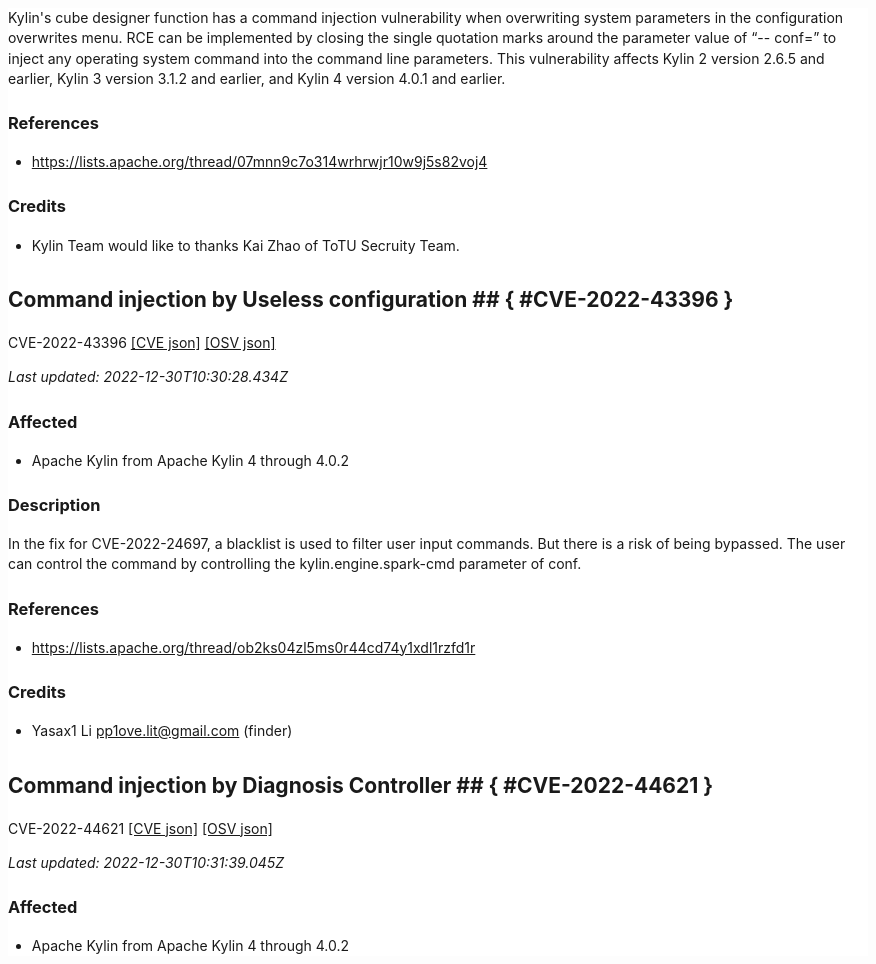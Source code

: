 Kylin's cube designer function has a command injection vulnerability when overwriting system parameters in the configuration overwrites menu. RCE can be implemented by closing the single quotation marks around the parameter value of “-- conf=” to inject any operating system command into the command line parameters. This vulnerability affects Kylin 2 version 2.6.5 and earlier, Kylin 3 version 3.1.2 and earlier, and Kylin 4 version 4.0.1 and earlier.

### References
* https://lists.apache.org/thread/07mnn9c7o314wrhrwjr10w9j5s82voj4


### Credits
* Kylin Team would like to thanks Kai Zhao of ToTU Secruity Team.


## Command injection by Useless configuration ## { #CVE-2022-43396 }

CVE-2022-43396 [\[CVE json\]](./CVE-2022-43396.cve.json) [\[OSV json\]](./CVE-2022-43396.osv.json)



_Last updated: 2022-12-30T10:30:28.434Z_

### Affected

* Apache Kylin from Apache Kylin 4 through 4.0.2


### Description

In the fix for CVE-2022-24697, a blacklist is used to filter user input commands. But there is a risk of being bypassed. The user can control the command by controlling the&nbsp;kylin.engine.spark-cmd&nbsp;parameter of conf.

### References
* https://lists.apache.org/thread/ob2ks04zl5ms0r44cd74y1xdl1rzfd1r


### Credits
* Yasax1 Li <pp1ove.lit@gmail.com> (finder)


## Command injection by Diagnosis Controller ## { #CVE-2022-44621 }

CVE-2022-44621 [\[CVE json\]](./CVE-2022-44621.cve.json) [\[OSV json\]](./CVE-2022-44621.osv.json)



_Last updated: 2022-12-30T10:31:39.045Z_

### Affected

* Apache Kylin from Apache Kylin 4  through 4.0.2

